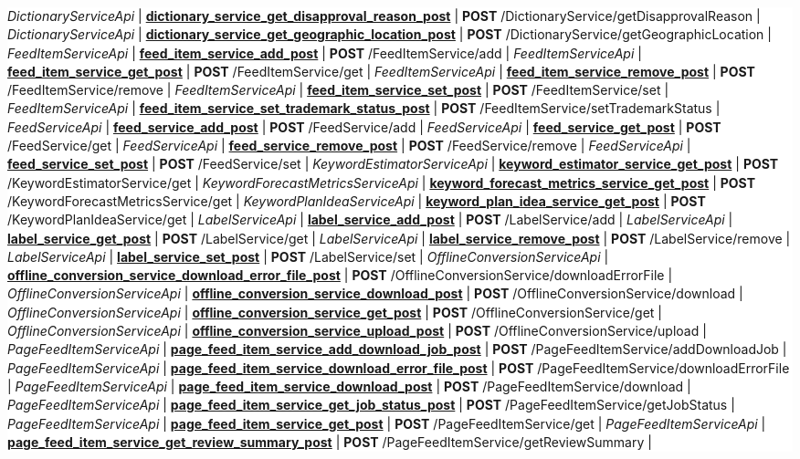 *DictionaryServiceApi* | [**dictionary_service_get_disapproval_reason_post**](docs/DictionaryServiceApi.md#dictionary_service_get_disapproval_reason_post) | **POST** /DictionaryService/getDisapprovalReason | 
*DictionaryServiceApi* | [**dictionary_service_get_geographic_location_post**](docs/DictionaryServiceApi.md#dictionary_service_get_geographic_location_post) | **POST** /DictionaryService/getGeographicLocation | 
*FeedItemServiceApi* | [**feed_item_service_add_post**](docs/FeedItemServiceApi.md#feed_item_service_add_post) | **POST** /FeedItemService/add | 
*FeedItemServiceApi* | [**feed_item_service_get_post**](docs/FeedItemServiceApi.md#feed_item_service_get_post) | **POST** /FeedItemService/get | 
*FeedItemServiceApi* | [**feed_item_service_remove_post**](docs/FeedItemServiceApi.md#feed_item_service_remove_post) | **POST** /FeedItemService/remove | 
*FeedItemServiceApi* | [**feed_item_service_set_post**](docs/FeedItemServiceApi.md#feed_item_service_set_post) | **POST** /FeedItemService/set | 
*FeedItemServiceApi* | [**feed_item_service_set_trademark_status_post**](docs/FeedItemServiceApi.md#feed_item_service_set_trademark_status_post) | **POST** /FeedItemService/setTrademarkStatus | 
*FeedServiceApi* | [**feed_service_add_post**](docs/FeedServiceApi.md#feed_service_add_post) | **POST** /FeedService/add | 
*FeedServiceApi* | [**feed_service_get_post**](docs/FeedServiceApi.md#feed_service_get_post) | **POST** /FeedService/get | 
*FeedServiceApi* | [**feed_service_remove_post**](docs/FeedServiceApi.md#feed_service_remove_post) | **POST** /FeedService/remove | 
*FeedServiceApi* | [**feed_service_set_post**](docs/FeedServiceApi.md#feed_service_set_post) | **POST** /FeedService/set | 
*KeywordEstimatorServiceApi* | [**keyword_estimator_service_get_post**](docs/KeywordEstimatorServiceApi.md#keyword_estimator_service_get_post) | **POST** /KeywordEstimatorService/get | 
*KeywordForecastMetricsServiceApi* | [**keyword_forecast_metrics_service_get_post**](docs/KeywordForecastMetricsServiceApi.md#keyword_forecast_metrics_service_get_post) | **POST** /KeywordForecastMetricsService/get | 
*KeywordPlanIdeaServiceApi* | [**keyword_plan_idea_service_get_post**](docs/KeywordPlanIdeaServiceApi.md#keyword_plan_idea_service_get_post) | **POST** /KeywordPlanIdeaService/get | 
*LabelServiceApi* | [**label_service_add_post**](docs/LabelServiceApi.md#label_service_add_post) | **POST** /LabelService/add | 
*LabelServiceApi* | [**label_service_get_post**](docs/LabelServiceApi.md#label_service_get_post) | **POST** /LabelService/get | 
*LabelServiceApi* | [**label_service_remove_post**](docs/LabelServiceApi.md#label_service_remove_post) | **POST** /LabelService/remove | 
*LabelServiceApi* | [**label_service_set_post**](docs/LabelServiceApi.md#label_service_set_post) | **POST** /LabelService/set | 
*OfflineConversionServiceApi* | [**offline_conversion_service_download_error_file_post**](docs/OfflineConversionServiceApi.md#offline_conversion_service_download_error_file_post) | **POST** /OfflineConversionService/downloadErrorFile | 
*OfflineConversionServiceApi* | [**offline_conversion_service_download_post**](docs/OfflineConversionServiceApi.md#offline_conversion_service_download_post) | **POST** /OfflineConversionService/download | 
*OfflineConversionServiceApi* | [**offline_conversion_service_get_post**](docs/OfflineConversionServiceApi.md#offline_conversion_service_get_post) | **POST** /OfflineConversionService/get | 
*OfflineConversionServiceApi* | [**offline_conversion_service_upload_post**](docs/OfflineConversionServiceApi.md#offline_conversion_service_upload_post) | **POST** /OfflineConversionService/upload | 
*PageFeedItemServiceApi* | [**page_feed_item_service_add_download_job_post**](docs/PageFeedItemServiceApi.md#page_feed_item_service_add_download_job_post) | **POST** /PageFeedItemService/addDownloadJob | 
*PageFeedItemServiceApi* | [**page_feed_item_service_download_error_file_post**](docs/PageFeedItemServiceApi.md#page_feed_item_service_download_error_file_post) | **POST** /PageFeedItemService/downloadErrorFile | 
*PageFeedItemServiceApi* | [**page_feed_item_service_download_post**](docs/PageFeedItemServiceApi.md#page_feed_item_service_download_post) | **POST** /PageFeedItemService/download | 
*PageFeedItemServiceApi* | [**page_feed_item_service_get_job_status_post**](docs/PageFeedItemServiceApi.md#page_feed_item_service_get_job_status_post) | **POST** /PageFeedItemService/getJobStatus | 
*PageFeedItemServiceApi* | [**page_feed_item_service_get_post**](docs/PageFeedItemServiceApi.md#page_feed_item_service_get_post) | **POST** /PageFeedItemService/get | 
*PageFeedItemServiceApi* | [**page_feed_item_service_get_review_summary_post**](docs/PageFeedItemServiceApi.md#page_feed_item_service_get_review_summary_post) | **POST** /PageFeedItemService/getReviewSummary | 